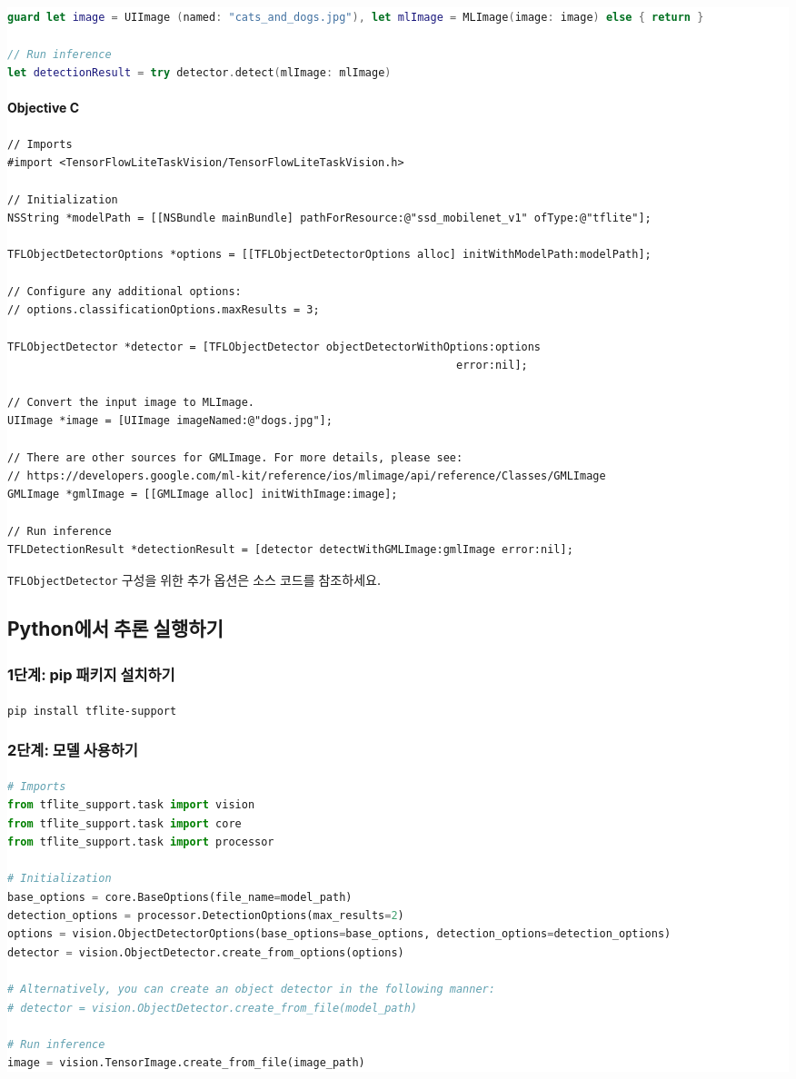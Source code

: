 ```swift
guard let image = UIImage (named: "cats_and_dogs.jpg"), let mlImage = MLImage(image: image) else { return }

// Run inference
let detectionResult = try detector.detect(mlImage: mlImage)
```

#### Objective C

```objc
// Imports
#import <TensorFlowLiteTaskVision/TensorFlowLiteTaskVision.h>

// Initialization
NSString *modelPath = [[NSBundle mainBundle] pathForResource:@"ssd_mobilenet_v1" ofType:@"tflite"];

TFLObjectDetectorOptions *options = [[TFLObjectDetectorOptions alloc] initWithModelPath:modelPath];

// Configure any additional options:
// options.classificationOptions.maxResults = 3;

TFLObjectDetector *detector = [TFLObjectDetector objectDetectorWithOptions:options
                                                                     error:nil];

// Convert the input image to MLImage.
UIImage *image = [UIImage imageNamed:@"dogs.jpg"];

// There are other sources for GMLImage. For more details, please see:
// https://developers.google.com/ml-kit/reference/ios/mlimage/api/reference/Classes/GMLImage
GMLImage *gmlImage = [[GMLImage alloc] initWithImage:image];

// Run inference
TFLDetectionResult *detectionResult = [detector detectWithGMLImage:gmlImage error:nil];
```

<code>TFLObjectDetector</code> 구성을 위한 추가 옵션은 <a>소스 코드</a>를 참조하세요.

## Python에서 추론 실행하기

### 1단계: pip 패키지 설치하기

```
pip install tflite-support
```

### 2단계: 모델 사용하기

```python
# Imports
from tflite_support.task import vision
from tflite_support.task import core
from tflite_support.task import processor

# Initialization
base_options = core.BaseOptions(file_name=model_path)
detection_options = processor.DetectionOptions(max_results=2)
options = vision.ObjectDetectorOptions(base_options=base_options, detection_options=detection_options)
detector = vision.ObjectDetector.create_from_options(options)

# Alternatively, you can create an object detector in the following manner:
# detector = vision.ObjectDetector.create_from_file(model_path)

# Run inference
image = vision.TensorImage.create_from_file(image_path)
```
